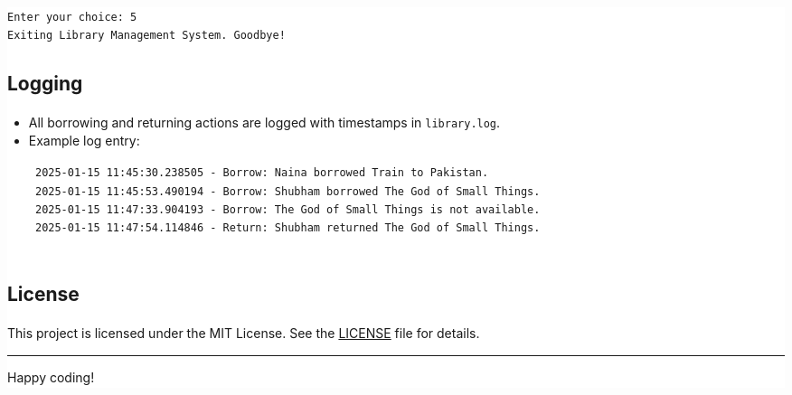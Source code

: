 ```plaintext
Enter your choice: 5
Exiting Library Management System. Goodbye!
```

## Logging
- All borrowing and returning actions are logged with timestamps in `library.log`.
- Example log entry:
  ```
   2025-01-15 11:45:30.238505 - Borrow: Naina borrowed Train to Pakistan.
   2025-01-15 11:45:53.490194 - Borrow: Shubham borrowed The God of Small Things.
   2025-01-15 11:47:33.904193 - Borrow: The God of Small Things is not available.
   2025-01-15 11:47:54.114846 - Return: Shubham returned The God of Small Things.


  ```

## License
This project is licensed under the MIT License. See the [LICENSE](LICENSE) file for details.

---

Happy coding!


